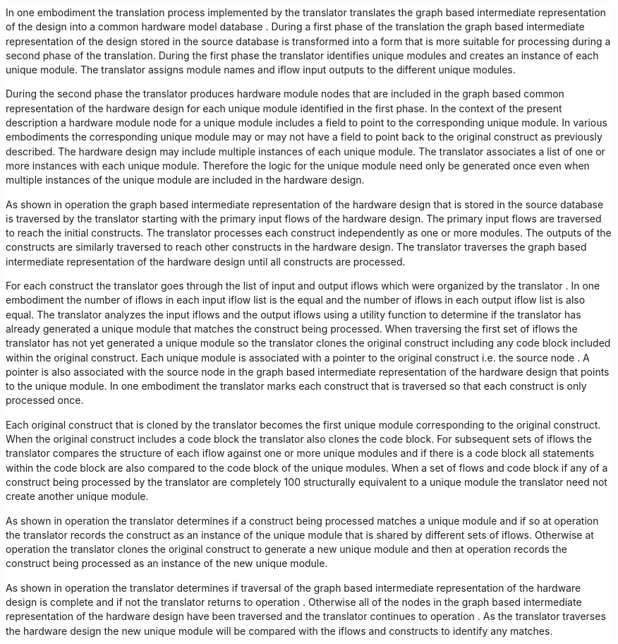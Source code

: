 In one embodiment the translation process implemented by the translator translates the graph based intermediate representation of the design into a common hardware model database . During a first phase of the translation the graph based intermediate representation of the design stored in the source database is transformed into a form that is more suitable for processing during a second phase of the translation. During the first phase the translator identifies unique modules and creates an instance of each unique module. The translator assigns module names and iflow input outputs to the different unique modules.

During the second phase the translator produces hardware module nodes that are included in the graph based common representation of the hardware design for each unique module identified in the first phase. In the context of the present description a hardware module node for a unique module includes a field to point to the corresponding unique module. In various embodiments the corresponding unique module may or may not have a field to point back to the original construct as previously described. The hardware design may include multiple instances of each unique module. The translator associates a list of one or more instances with each unique module. Therefore the logic for the unique module need only be generated once even when multiple instances of the unique module are included in the hardware design.

As shown in operation the graph based intermediate representation of the hardware design that is stored in the source database is traversed by the translator starting with the primary input flows of the hardware design. The primary input flows are traversed to reach the initial constructs. The translator processes each construct independently as one or more modules. The outputs of the constructs are similarly traversed to reach other constructs in the hardware design. The translator traverses the graph based intermediate representation of the hardware design until all constructs are processed.

For each construct the translator goes through the list of input and output iflows which were organized by the translator . In one embodiment the number of iflows in each input iflow list is the equal and the number of iflows in each output iflow list is also equal. The translator analyzes the input iflows and the output iflows using a utility function to determine if the translator has already generated a unique module that matches the construct being processed. When traversing the first set of iflows the translator has not yet generated a unique module so the translator clones the original construct including any code block included within the original construct. Each unique module is associated with a pointer to the original construct i.e. the source node . A pointer is also associated with the source node in the graph based intermediate representation of the hardware design that points to the unique module. In one embodiment the translator marks each construct that is traversed so that each construct is only processed once.

Each original construct that is cloned by the translator becomes the first unique module corresponding to the original construct. When the original construct includes a code block the translator also clones the code block. For subsequent sets of iflows the translator compares the structure of each iflow against one or more unique modules and if there is a code block all statements within the code block are also compared to the code block of the unique modules. When a set of flows and code block if any of a construct being processed by the translator are completely 100 structurally equivalent to a unique module the translator need not create another unique module.

As shown in operation the translator determines if a construct being processed matches a unique module and if so at operation the translator records the construct as an instance of the unique module that is shared by different sets of iflows. Otherwise at operation the translator clones the original construct to generate a new unique module and then at operation records the construct being processed as an instance of the new unique module.

As shown in operation the translator determines if traversal of the graph based intermediate representation of the hardware design is complete and if not the translator returns to operation . Otherwise all of the nodes in the graph based intermediate representation of the hardware design have been traversed and the translator continues to operation . As the translator traverses the hardware design the new unique module will be compared with the iflows and constructs to identify any matches.
